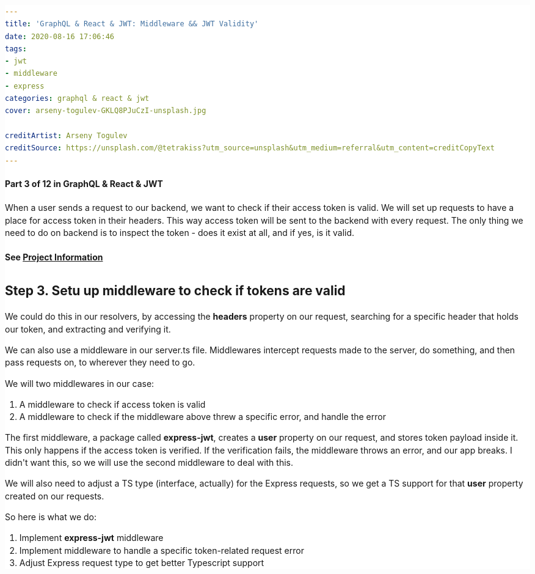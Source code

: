 ```yaml
---
title: 'GraphQL & React & JWT: Middleware && JWT Validity'
date: 2020-08-16 17:06:46
tags: 
- jwt
- middleware
- express
categories: graphql & react & jwt
cover: arseny-togulev-GKLQ8PJuCzI-unsplash.jpg

creditArtist: Arseny Togulev
creditSource: https://unsplash.com/@tetrakiss?utm_source=unsplash&utm_medium=referral&utm_content=creditCopyText
---
```




#### Part 3 of 12 in GraphQL & React & JWT

When a user sends a request to our backend, we want to check if their access token is valid. 
We will set up requests to have a place for access token in their headers. This way access token will be sent to the backend with every request.
The only thing we need to do on backend is to inspect the token - does it exist at all, and if yes, is it valid. 



#### See [Project Information](#Project-Information)

## Step 3. Setu up middleware to check if tokens are valid

We could do this in our resolvers, by accessing the **headers** property on our request, searching for a specific header that holds our token, and extracting and verifying it. 

We can also use a middleware in our server.ts file. Middlewares intercept requests made to the server, do something, and then pass requests on, to wherever they need to go. 

We will two middlewares in our case:

1. A middleware to check if access token is valid
2. A middleware to check if the middleware above threw a specific error, and handle the error

The first middleware, a package called **express-jwt**, creates a **user** property on our request, and stores token payload inside it. This only happens if the access token is verified. If the verification fails, the middleware throws an error, and our app breaks. 
I didn't want this, so we will use the second middleware to deal with this.

We will also need to adjust a TS type (interface, actually) for the Express requests, so we get a TS support for that **user** property created on our requests.

So here is what we do:

1. Implement **express-jwt** middleware
2. Implement middleware to handle a specific token-related request error
3. Adjust Express request type to get better Typescript support
